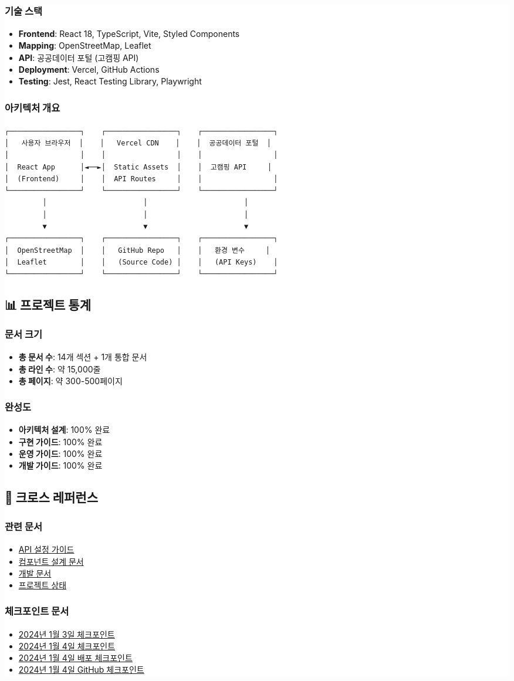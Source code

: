 ### 기술 스택
- **Frontend**: React 18, TypeScript, Vite, Styled Components
- **Mapping**: OpenStreetMap, Leaflet
- **API**: 공공데이터 포털 (고캠핑 API)
- **Deployment**: Vercel, GitHub Actions
- **Testing**: Jest, React Testing Library, Playwright

### 아키텍처 개요
```
┌─────────────────┐    ┌─────────────────┐    ┌─────────────────┐
│   사용자 브라우저  │    │   Vercel CDN    │    │  공공데이터 포털  │
│                 │    │                 │    │                 │
│  React App      │◄──►│  Static Assets  │    │  고캠핑 API     │
│  (Frontend)     │    │  API Routes     │    │                 │
└─────────────────┘    └─────────────────┘    └─────────────────┘
         │                       │                       │
         │                       │                       │
         ▼                       ▼                       ▼
┌─────────────────┐    ┌─────────────────┐    ┌─────────────────┐
│  OpenStreetMap  │    │   GitHub Repo   │    │   환경 변수     │
│  Leaflet        │    │   (Source Code) │    │   (API Keys)    │
└─────────────────┘    └─────────────────┘    └─────────────────┘
```

## 📊 프로젝트 통계

### 문서 크기
- **총 문서 수**: 14개 섹션 + 1개 통합 문서
- **총 라인 수**: 약 15,000줄
- **총 페이지**: 약 300-500페이지

### 완성도
- **아키텍처 설계**: 100% 완료
- **구현 가이드**: 100% 완료
- **운영 가이드**: 100% 완료
- **개발 가이드**: 100% 완료

## 🔗 크로스 레퍼런스

### 관련 문서
- [API 설정 가이드](API_SETUP_GUIDE.md)
- [컴포넌트 설계 문서](COMPONENT_DESIGN.md)
- [개발 문서](DEVELOPMENT.md)
- [프로젝트 상태](PROJECT_STATUS.md)

### 체크포인트 문서
- [2024년 1월 3일 체크포인트](CHECKPOINT_2024_01_03.md)
- [2024년 1월 4일 체크포인트](CHECKPOINT_2024_01_04.md)
- [2024년 1월 4일 배포 체크포인트](CHECKPOINT_2024_01_04_DEPLOYMENT.md)
- [2024년 1월 4일 GitHub 체크포인트](CHECKPOINT_2024_01_04_GITHUB.md)
